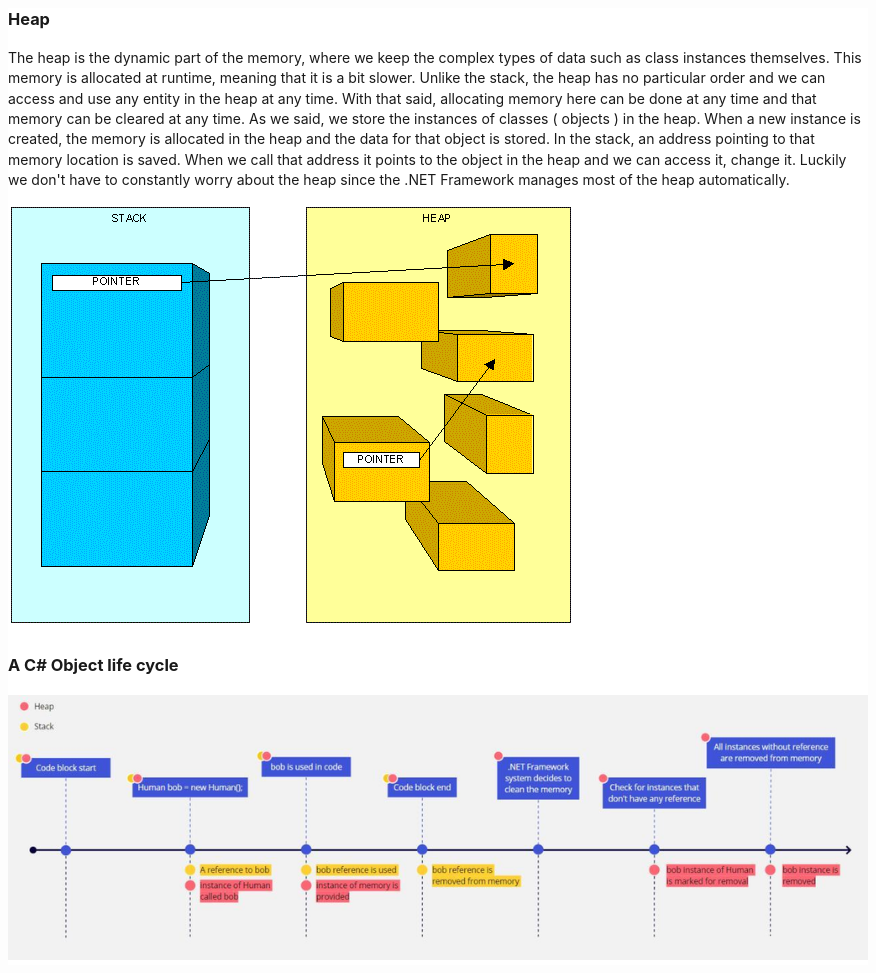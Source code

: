 ### Heap

The heap is the dynamic part of the memory, where we keep the complex types of data such as class instances themselves. This memory is allocated at runtime, meaning that it is a bit slower. Unlike the stack, the heap has no particular order and we can access and use any entity in the heap at any time. With that said, allocating memory here can be done at any time and that memory can be cleared at any time. As we said, we store the instances of classes ( objects ) in the heap. When a new instance is created, the memory is allocated in the heap and the data for that object is stored. In the stack, an address pointing to that memory location is saved. When we call that address it points to the object in the heap and we can access it, change it. Luckily we don't have to constantly worry about the heap since the .NET Framework manages most of the heap automatically.

![StackVsHeap2](img/HeapStack2.png)

### A C# Object life cycle

![Object life cycle](img/Lifecycle.jpg)

